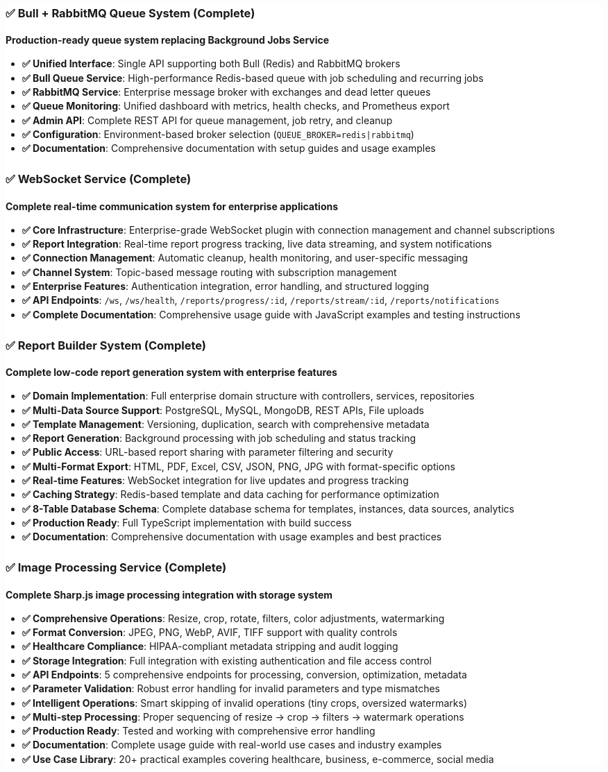 ### ✅ Bull + RabbitMQ Queue System (Complete)
**Production-ready queue system replacing Background Jobs Service**

- **✅ Unified Interface**: Single API supporting both Bull (Redis) and RabbitMQ brokers
- **✅ Bull Queue Service**: High-performance Redis-based queue with job scheduling and recurring jobs
- **✅ RabbitMQ Service**: Enterprise message broker with exchanges and dead letter queues
- **✅ Queue Monitoring**: Unified dashboard with metrics, health checks, and Prometheus export
- **✅ Admin API**: Complete REST API for queue management, job retry, and cleanup
- **✅ Configuration**: Environment-based broker selection (`QUEUE_BROKER=redis|rabbitmq`)
- **✅ Documentation**: Comprehensive documentation with setup guides and usage examples

### ✅ WebSocket Service (Complete)
**Complete real-time communication system for enterprise applications**

- **✅ Core Infrastructure**: Enterprise-grade WebSocket plugin with connection management and channel subscriptions
- **✅ Report Integration**: Real-time report progress tracking, live data streaming, and system notifications
- **✅ Connection Management**: Automatic cleanup, health monitoring, and user-specific messaging
- **✅ Channel System**: Topic-based message routing with subscription management
- **✅ Enterprise Features**: Authentication integration, error handling, and structured logging
- **✅ API Endpoints**: `/ws`, `/ws/health`, `/reports/progress/:id`, `/reports/stream/:id`, `/reports/notifications`
- **✅ Complete Documentation**: Comprehensive usage guide with JavaScript examples and testing instructions

### ✅ Report Builder System (Complete)
**Complete low-code report generation system with enterprise features**

- **✅ Domain Implementation**: Full enterprise domain structure with controllers, services, repositories
- **✅ Multi-Data Source Support**: PostgreSQL, MySQL, MongoDB, REST APIs, File uploads
- **✅ Template Management**: Versioning, duplication, search with comprehensive metadata
- **✅ Report Generation**: Background processing with job scheduling and status tracking
- **✅ Public Access**: URL-based report sharing with parameter filtering and security
- **✅ Multi-Format Export**: HTML, PDF, Excel, CSV, JSON, PNG, JPG with format-specific options
- **✅ Real-time Features**: WebSocket integration for live updates and progress tracking
- **✅ Caching Strategy**: Redis-based template and data caching for performance optimization
- **✅ 8-Table Database Schema**: Complete database schema for templates, instances, data sources, analytics
- **✅ Production Ready**: Full TypeScript implementation with build success
- **✅ Documentation**: Comprehensive documentation with usage examples and best practices

### ✅ Image Processing Service (Complete)
**Complete Sharp.js image processing integration with storage system**

- **✅ Comprehensive Operations**: Resize, crop, rotate, filters, color adjustments, watermarking
- **✅ Format Conversion**: JPEG, PNG, WebP, AVIF, TIFF support with quality controls
- **✅ Healthcare Compliance**: HIPAA-compliant metadata stripping and audit logging
- **✅ Storage Integration**: Full integration with existing authentication and file access control
- **✅ API Endpoints**: 5 comprehensive endpoints for processing, conversion, optimization, metadata
- **✅ Parameter Validation**: Robust error handling for invalid parameters and type mismatches
- **✅ Intelligent Operations**: Smart skipping of invalid operations (tiny crops, oversized watermarks)
- **✅ Multi-step Processing**: Proper sequencing of resize → crop → filters → watermark operations
- **✅ Production Ready**: Tested and working with comprehensive error handling
- **✅ Documentation**: Complete usage guide with real-world use cases and industry examples
- **✅ Use Case Library**: 20+ practical examples covering healthcare, business, e-commerce, social media
